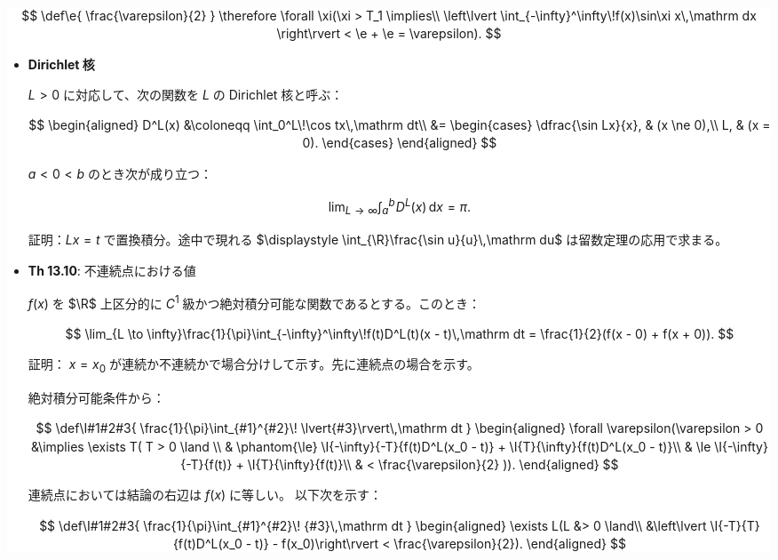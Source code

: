   $$
  \def\e{ \frac{\varepsilon}{2} }
  \therefore \forall \xi(\xi > T_1 \implies\\
  \left\lvert \int_{-\infty}^\infty\!f(x)\sin\xi x\,\mathrm dx \right\rvert
  < \e + \e = \varepsilon).
  $$

* **Dirichlet 核**

  $L > 0$ に対応して、次の関数を $L$ の Dirichlet 核と呼ぶ：

  $$
  \begin{aligned}
  D^L(x) &\coloneqq \int_0^L\!\cos tx\,\mathrm dt\\
  &= \begin{cases}
  \dfrac{\sin Lx}{x}, & (x \ne 0),\\
  L, & (x = 0).
  \end{cases}
  \end{aligned}
  $$

  $a < 0 < b$ のとき次が成り立つ：

  $$
  \lim_{L \to \infty}\int_a^b\!D^L(x)\,\mathrm dx = \pi.
  $$

  証明：$Lx = t$ で置換積分。途中で現れる $\displaystyle \int_{\R}\frac{\sin u}{u}\,\mathrm du$ は留数定理の応用で求まる。
* **Th 13.10**: 不連続点における値

  $f(x)$ を $\R$ 上区分的に $C^1$ 級かつ絶対積分可能な関数であるとする。このとき：

  $$
  \lim_{L \to \infty}\frac{1}{\pi}\int_{-\infty}^\infty\!f(t)D^L(t)(x - t)\,\mathrm dt
  = \frac{1}{2}(f(x - 0) + f(x + 0)).
  $$

  証明： $x=x_0$ が連続か不連続かで場合分けして示す。先に連続点の場合を示す。

  絶対積分可能条件から：

  $$
  \def\I#1#2#3{ \frac{1}{\pi}\int_{#1}^{#2}\! \lvert{#3}\rvert\,\mathrm dt }
  \begin{aligned}
  \forall \varepsilon(\varepsilon > 0 &\implies \exists T(
      T > 0 \land \\
      & \phantom{\le} \I{-\infty}{-T}{f(t)D^L(x_0 - t)} + \I{T}{\infty}{f(t)D^L(x_0 - t)}\\
      & \le \I{-\infty}{-T}{f(t)} + \I{T}{\infty}{f(t)}\\
      & < \frac{\varepsilon}{2}
  )).
  \end{aligned}
  $$

  連続点においては結論の右辺は $f(x)$ に等しい。
  以下次を示す：

  $$
  \def\I#1#2#3{ \frac{1}{\pi}\int_{#1}^{#2}\! {#3}\,\mathrm dt }
  \begin{aligned}
  \exists L(L &> 0 \land\\
  &\left\lvert \I{-T}{T}{f(t)D^L(x_0 - t)} - f(x_0)\right\rvert < \frac{\varepsilon}{2}).
  \end{aligned}
  $$
